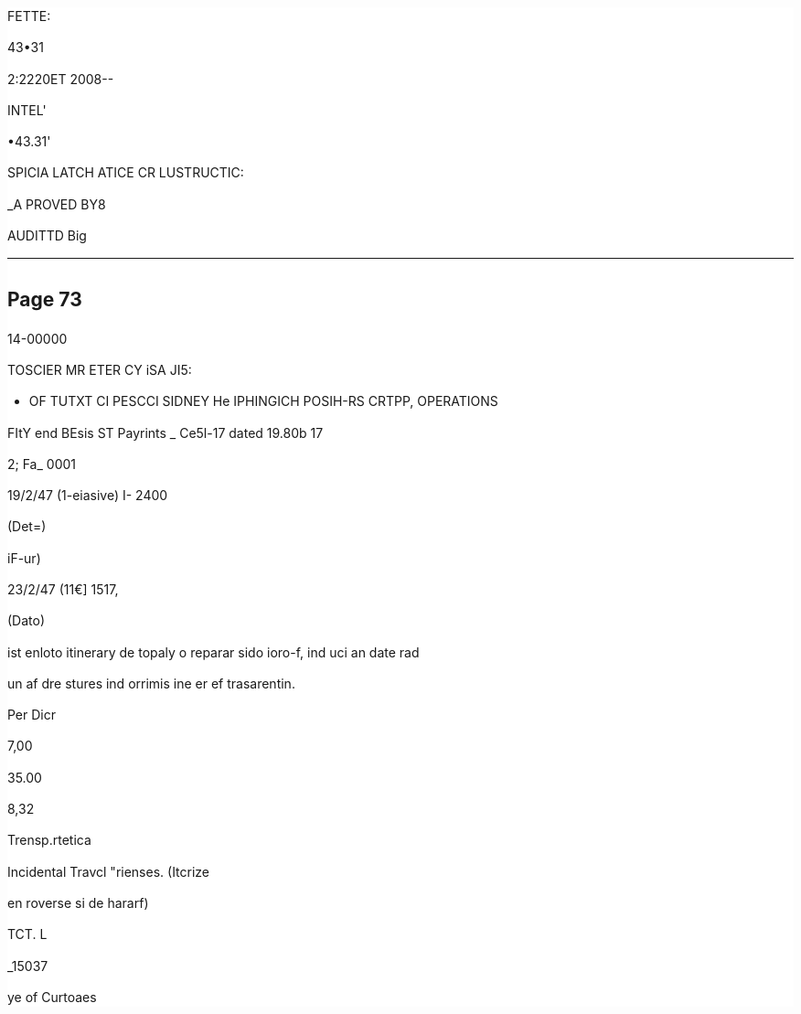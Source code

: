 FETTE:

43•31

2:2220ET 2008--

INTEL'

•43.31'

SPICIA LATCH ATICE CR LUSTRUCTIC:

_A PROVED BY8

AUDITTD Big

---

## Page 73

14-00000

TOSCIER MR ETER CY iSA JI5:

* OF TUTXT CI PESCCI SIDNEY He IPHINGICH POSIH-RS CRTPP, OPERATIONS

FItY end BEsis ST Payrints _ Ce5l-17 dated 19.80b 17

2; Fa_ 0001

19/2/47 (1-eiasive) I- 2400

(Det=)

iF-ur)

23/2/47 (11€] 1517,

(Dato)

ist enloto itinerary de topaly o reparar sido ioro-f, ind uci an date rad

un af dre stures ind orrimis ine er ef trasarentin.

Per Dicr

7,00

35.00

8,32

Trensp.rtetica

Incidental Travcl "rienses. (Itcrize

en roverse si de hararf)

TCT. L

_15037

ye of Curtoaes
